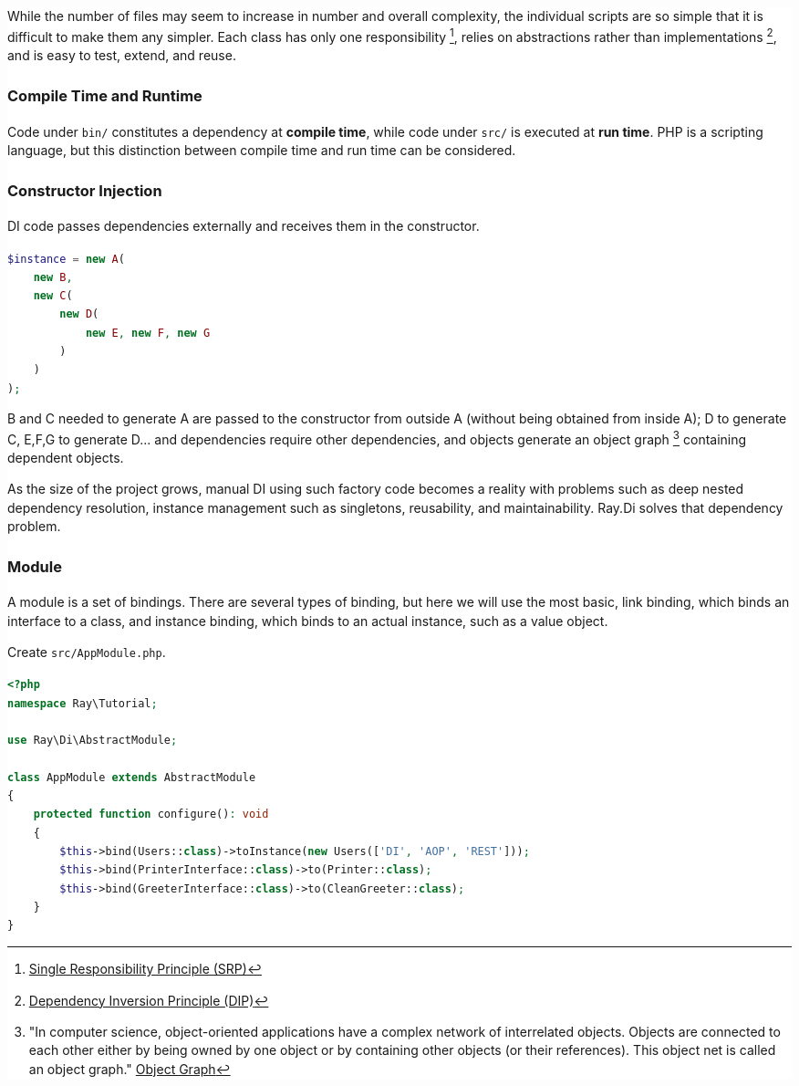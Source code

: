 While the number of files may seem to increase in number and overall complexity, the individual scripts are so simple that it is difficult to make them any simpler. Each class has only one responsibility [^srp], relies on abstractions rather than implementations [^dip], and is easy to test, extend, and reuse.

[^srp]: [Single Responsibility Principle (SRP)](https://ja.wikipedia.org/wiki/SOLID)
[^dip]: [Dependency Inversion Principle (DIP)](https://ja.wikipedia.org/wiki/%E4%BE%9D%E5%AD%98%E6%80%A7%E9%80%86%E8%BB%A2%E3%81%AE%E5%8E%9F%E5%89%87)

### Compile Time and Runtime

Code under `bin/` constitutes a dependency at **compile time**, while code under `src/` is executed at **run time**. PHP is a scripting language, but this distinction between compile time and run time can be considered.

### Constructor Injection

DI code passes dependencies externally and receives them in the constructor.

```php
$instance = new A(
    new B,
    new C(
        new D(
            new E, new F, new G
        )
    )
);
```

B and C needed to generate A are passed to the constructor from outside A (without being obtained from inside A); D to generate C, E,F,G to generate D... and dependencies require other dependencies, and objects generate an object graph [^og] containing dependent objects.

As the size of the project grows, manual DI using such factory code becomes a reality with problems such as deep nested dependency resolution, instance management such as singletons, reusability, and maintainability. Ray.Di solves that dependency problem.

[^og]: "In computer science, object-oriented applications have a complex network of interrelated objects. Objects are connected to each other either by being owned by one object or by containing other objects (or their references). This object net is called an object graph." [Object Graph](https://en.wikipedia.org/wiki/Object_graph)

### Module

A module is a set of bindings. There are several types of binding, but here we will use the most basic, link binding, which binds an interface to a class, and instance binding, which binds to an actual instance, such as a value object.

Create `src/AppModule.php`.

```php
<?php
namespace Ray\Tutorial;

use Ray\Di\AbstractModule;

class AppModule extends AbstractModule
{
    protected function configure(): void
    {
        $this->bind(Users::class)->toInstance(new Users(['DI', 'AOP', 'REST']));
        $this->bind(PrinterInterface::class)->to(Printer::class);
        $this->bind(GreeterInterface::class)->to(CleanGreeter::class);
    }
}
```


[^ocp]: [OCP](https://ja.wikipedia.org/wiki/%E9%96%8B%E6%94%BE/%E9%96%89%E9%8E%96%E5%8E%9F%E5%89%87)